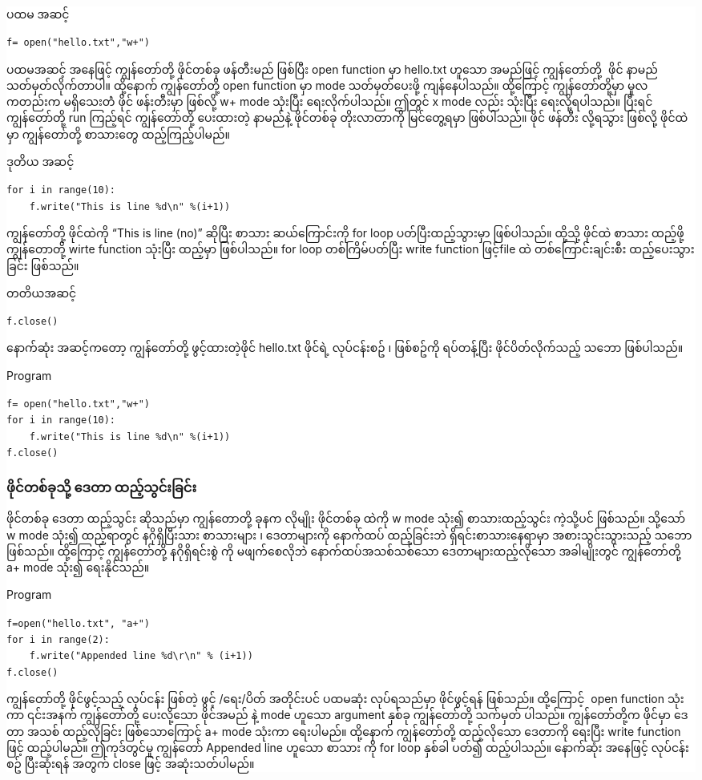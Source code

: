 ပထမ အဆင့်

```
f= open("hello.txt","w+")
```

  ပထမအဆင့် အနေဖြင့် ကျွန်တော်တို့ ဖိုင်တစ်ခု ဖန်တီးမည် ဖြစ်ပြီး open function မှာ hello.txt ဟူသော အမည်ဖြင့် ကျွန်တော်တို့  ဖိုင် နာမည် သတ်မှတ်လိုက်တာပါ။ ထို့နောက် ကျွန်တော်တို့ open function မှာ mode သတ်မှတ်ပေးဖို့ ကျန်နေပါသည်။ ထို့ကြောင့် ကျွန်တော်တို့မှာ မူလကတည်းက မရှိသေးတဲံ ဖိုင် ဖန်းတီးမှာ ဖြစ်လို့ w+ mode သုံးပြီး ရေးလိုက်ပါသည်။ ဤတွင် x mode လည်း သုံးပြီး ရေးလို့ရပါသည်။ ပြီးရင် ကျွန်တော်တို့ run ကြည့်ရင် ကျွန်တော်တို့ ပေးထားတဲ့ နာမည်နဲ့ ဖိုင်တစ်ခု တိုးလာတာကို မြင်တွေ့ရမှာ ဖြစ်ပါသည်။ ဖိုင် ဖန်တီး လို့ရသွား ဖြစ်လို့ ဖိုင်ထဲမှာ ကျွန်တော်တို့ စာသားတွေ ထည့်ကြည့်ပါမည်။

ဒုတိယ အဆင့်

```
for i in range(10):  
    f.write("This is line %d\n" %(i+1))
```

ကျွန်တော်တို့ ဖိုင်ထဲကို “This is line (no)” ဆိုပြီး စာသား ဆယ်ကြောင်းကို for loop ပတ်ပြီးထည့်သွားမှာ ဖြစ်ပါသည်။ ထို့သို့ ဖိုင်ထဲ စာသား ထည့်ဖို့ ကျွန်တောတို့ wirte function သုံးပြီး ထည့်မှာ ဖြစ်ပါသည်။ for loop တစ်ကြိမ်ပတ်ပြီး write function ဖြင့်file ထဲ တစ်ကြောင်းချင်းစီး ထည့်ပေးသွားခြင်း ဖြစ်သည်။

တတိယအဆင့်

```
f.close()
```

နောက်ဆုံး အဆင့်ကတော့ ကျွန်တော်တို့ ဖွင့်ထားတဲ့ဖိုင် hello.txt ဖိုင်ရဲ့ လုပ်ငန်းစဥ် ၊ ဖြစ်စဥ်ကို ရပ်တန့်ပြီး ဖိုင်ပိတ်လိုက်သည့် သဘော ဖြစ်ပါသည်။

Program

```
f= open("hello.txt","w+")  
for i in range(10):  
	f.write("This is line %d\n" %(i+1))  
f.close()
```
### ဖိုင်တစ်ခုသို့ ဒေတာ ထည့်သွင်းခြင်း

ဖိုင်တစ်ခု ဒေတာ ထည့်သွင်း ဆိုသည်မှာ ကျွန်တောတို့ ခုနက လိုမျိုး ဖိုင်တစ်ခု ထဲကို w mode သုံး၍ စာသားထည့်သွင်း ကဲ့သို့ပင် ဖြစ်သည်။ သို့သော် w mode သုံး၍ ထည့်ရာတွင် နဂိုရှိပြီးသား စာသားများ ၊ ဒေတာများကို နောက်ထပ် ထည့်ခြင်းဘဲ ရှိရင်းစာသားနေရာမှာ အစားသွင်းသွားသည့် သဘော ဖြစ်သည်။ ထို့ကြောင့် ကျွန်တော်တို့ နဂိုရှိရင်းစွဲ ကို မဖျက်စေလိုဘဲ နောက်ထပ်အသစ်သစ်သော ဒေတာများထည့်လိုသော အခါမျိုးတွင် ကျွန်တော်တို့ a+ mode သုံး၍ ရေးနိုင်သည်။


Program
```
f=open("hello.txt", "a+")  
for i in range(2):  
    f.write("Appended line %d\r\n" % (i+1))  
f.close()  

```
ကျွန်တော်တို့ ဖိုင်ဖွင့်သည့် လုပ်ငန်း ဖြစ်တဲ့ ဖွင့် /ရေး/ပိတ် အတိုင်းပင် ပထမဆုံး လုပ်ရသည်မှာ ဖိုင်ဖွင့်ရန် ဖြစ်သည်။ ထို့ကြောင့်  open function သုံးကာ ၎င်းအနက် ကျွန်တော်တို့ ပေးလို့သော ဖိုင်အမည် နဲ့ mode ဟူသော argument နှစ်ခု ကျွန်တော်တို့ သက်မှတ် ပါသည်။ ကျွန်တော်တို့က ဖိုင်မှာ ဒေတာ အသစ် ထည့်လိုခြင်း ဖြစ်သောကြောင့် a+ mode သုံးကာ ရေးပါမည်။ ထို့နောက် ကျွန်တော်တို့ ထည့်လိုသော ဒေတာကို ရေးပြီး write function ဖြင့် ထည့်ပါမည်။ ဤကုဒ်တွင်မူ ကျွန်တော် Appended line ဟူသော စာသား ကို for loop နှစ်ခါ ပတ်၍ ထည့်ပါသည်။ နောက်ဆုံး အနေဖြင့် လုပ်ငန်းစဥ် ပြီးဆုံးရန် အတွက် close ဖြင့် အဆုံးသတ်ပါမည်။
